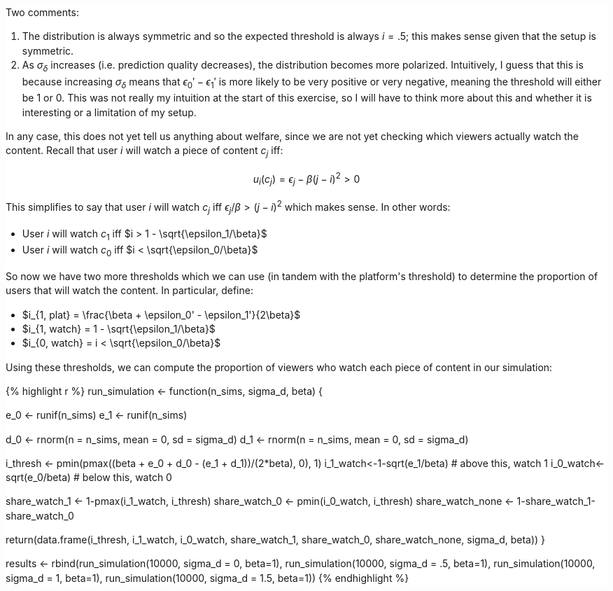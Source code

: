 </p>

Two comments: 

1. The distribution is always symmetric and so the expected threshold is always $i=.5$; this makes sense given that the setup is symmetric. 
2. As $\sigma_\delta$ increases (i.e. prediction quality decreases), the distribution becomes more polarized. Intuitively, I guess that this is because increasing $\sigma_\delta$ means that $\epsilon_0' - \epsilon_1'$ is more likely to be very positive or very negative, meaning the threshold will either be 1 or 0. This was not really my intuition at the start of this exercise, so I will have to think more about this and whether it is interesting or a limitation of my setup. 

In any case, this does not yet tell us anything about welfare, since we are not yet checking which viewers actually watch the content. Recall that user $i$ will watch a piece of content $c_j$ iff: 

$$u_i(c_j) = \epsilon_j - \beta (j-i)^2 > 0$$

This simplifies to say that user $i$ will watch $c_j$ iff $\epsilon_j/\beta > (j-i)^2$ which makes sense. In other words: 

* User $i$ will watch $c_1$ iff $i > 1 - \sqrt{\epsilon_1/\beta}$
* User $i$ will watch $c_0$ iff $i < \sqrt{\epsilon_0/\beta}$

So now we have two more thresholds which we can use (in tandem with the platform's threshold) to determine the proportion of users that will watch the content. In particular, define: 

* $i_{1, plat} = \frac{\beta + \epsilon_0' - \epsilon_1'}{2\beta}$
* $i_{1, watch} = 1 - \sqrt{\epsilon_1/\beta}$
* $i_{0, watch} = i < \sqrt{\epsilon_0/\beta}$

Using these thresholds, we can compute the proportion of viewers who watch each piece of content in our simulation: 

{% highlight r %}
run_simulation <- function(n_sims, sigma_d, beta) {
  
  e_0 <- runif(n_sims)
  e_1 <- runif(n_sims)
  
  d_0 <- rnorm(n = n_sims, mean = 0, sd = sigma_d)
  d_1 <- rnorm(n = n_sims, mean = 0, sd = sigma_d)
  
  i_thresh <- pmin(pmax((beta + e_0 + d_0 - (e_1 + d_1))/(2*beta), 0), 1)
  i_1_watch<-1-sqrt(e_1/beta) # above this, watch 1
  i_0_watch<-sqrt(e_0/beta) # below this, watch 0

  share_watch_1 <- 1-pmax(i_1_watch, i_thresh)
  share_watch_0 <- pmin(i_0_watch, i_thresh)
  share_watch_none <- 1-share_watch_1-share_watch_0
  
  return(data.frame(i_thresh, i_1_watch, i_0_watch, share_watch_1, share_watch_0, share_watch_none, sigma_d, beta))
}

results <- rbind(run_simulation(10000, sigma_d = 0, beta=1), 
                 run_simulation(10000, sigma_d = .5, beta=1), 
                 run_simulation(10000, sigma_d = 1, beta=1), 
                 run_simulation(10000, sigma_d = 1.5, beta=1))
{% endhighlight %}

